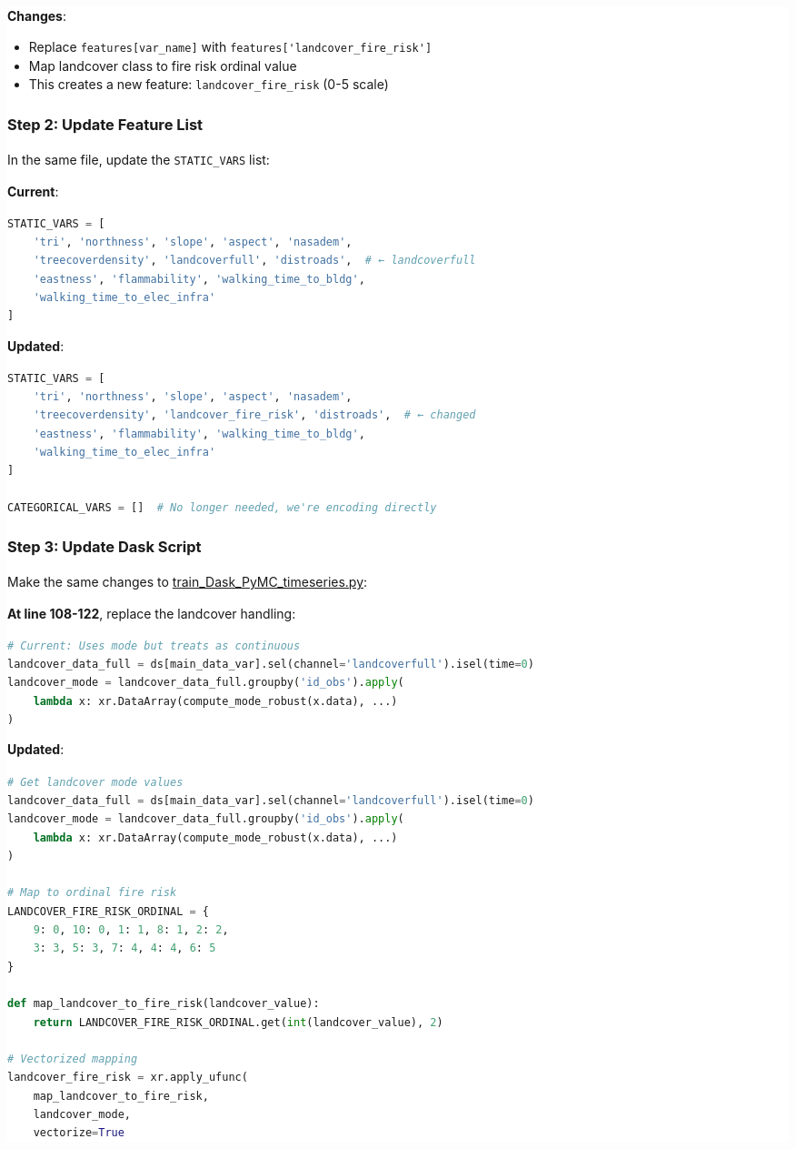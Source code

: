 **Changes**:
- Replace `features[var_name]` with `features['landcover_fire_risk']`
- Map landcover class to fire risk ordinal value
- This creates a new feature: `landcover_fire_risk` (0-5 scale)

### Step 2: Update Feature List

In the same file, update the `STATIC_VARS` list:

**Current**:
```python
STATIC_VARS = [
    'tri', 'northness', 'slope', 'aspect', 'nasadem',
    'treecoverdensity', 'landcoverfull', 'distroads',  # ← landcoverfull
    'eastness', 'flammability', 'walking_time_to_bldg',
    'walking_time_to_elec_infra'
]
```

**Updated**:
```python
STATIC_VARS = [
    'tri', 'northness', 'slope', 'aspect', 'nasadem',
    'treecoverdensity', 'landcover_fire_risk', 'distroads',  # ← changed
    'eastness', 'flammability', 'walking_time_to_bldg',
    'walking_time_to_elec_infra'
]

CATEGORICAL_VARS = []  # No longer needed, we're encoding directly
```

### Step 3: Update Dask Script

Make the same changes to [train_Dask_PyMC_timeseries.py](02_Model_Training/train_Dask_PyMC_timeseries.py):

**At line 108-122**, replace the landcover handling:

```python
# Current: Uses mode but treats as continuous
landcover_data_full = ds[main_data_var].sel(channel='landcoverfull').isel(time=0)
landcover_mode = landcover_data_full.groupby('id_obs').apply(
    lambda x: xr.DataArray(compute_mode_robust(x.data), ...)
)
```

**Updated**:
```python
# Get landcover mode values
landcover_data_full = ds[main_data_var].sel(channel='landcoverfull').isel(time=0)
landcover_mode = landcover_data_full.groupby('id_obs').apply(
    lambda x: xr.DataArray(compute_mode_robust(x.data), ...)
)

# Map to ordinal fire risk
LANDCOVER_FIRE_RISK_ORDINAL = {
    9: 0, 10: 0, 1: 1, 8: 1, 2: 2,
    3: 3, 5: 3, 7: 4, 4: 4, 6: 5
}

def map_landcover_to_fire_risk(landcover_value):
    return LANDCOVER_FIRE_RISK_ORDINAL.get(int(landcover_value), 2)

# Vectorized mapping
landcover_fire_risk = xr.apply_ufunc(
    map_landcover_to_fire_risk,
    landcover_mode,
    vectorize=True
```